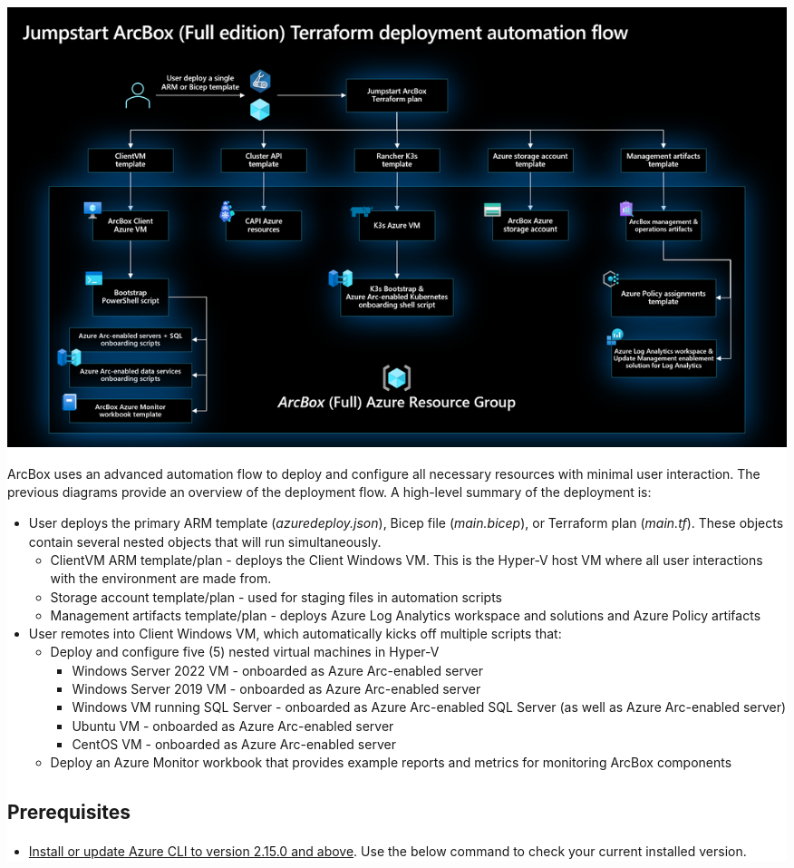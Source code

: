 ![Deployment flow diagram for Terraform-based deployments](./deploymentflow_tf.png)

ArcBox uses an advanced automation flow to deploy and configure all necessary resources with minimal user interaction. The previous diagrams provide an overview of the deployment flow. A high-level summary of the deployment is:

- User deploys the primary ARM template (_azuredeploy.json_), Bicep file (_main.bicep_), or Terraform plan (_main.tf_). These objects contain several nested objects that will run simultaneously.
  - ClientVM ARM template/plan - deploys the Client Windows VM. This is the Hyper-V host VM where all user interactions with the environment are made from.
  - Storage account template/plan - used for staging files in automation scripts
  - Management artifacts template/plan - deploys Azure Log Analytics workspace and solutions and Azure Policy artifacts
- User remotes into Client Windows VM, which automatically kicks off multiple scripts that:
  - Deploy and configure five (5) nested virtual machines in Hyper-V
    - Windows Server 2022 VM - onboarded as Azure Arc-enabled server
    - Windows Server 2019 VM - onboarded as Azure Arc-enabled server
    - Windows VM running SQL Server - onboarded as Azure Arc-enabled SQL Server (as well as Azure Arc-enabled server)
    - Ubuntu VM - onboarded as Azure Arc-enabled server
    - CentOS VM - onboarded as Azure Arc-enabled server
  - Deploy an Azure Monitor workbook that provides example reports and metrics for monitoring ArcBox components

## Prerequisites

- [Install or update Azure CLI to version 2.15.0 and above](https://docs.microsoft.com/en-us/cli/azure/install-azure-cli?view=azure-cli-latest). Use the below command to check your current installed version.
